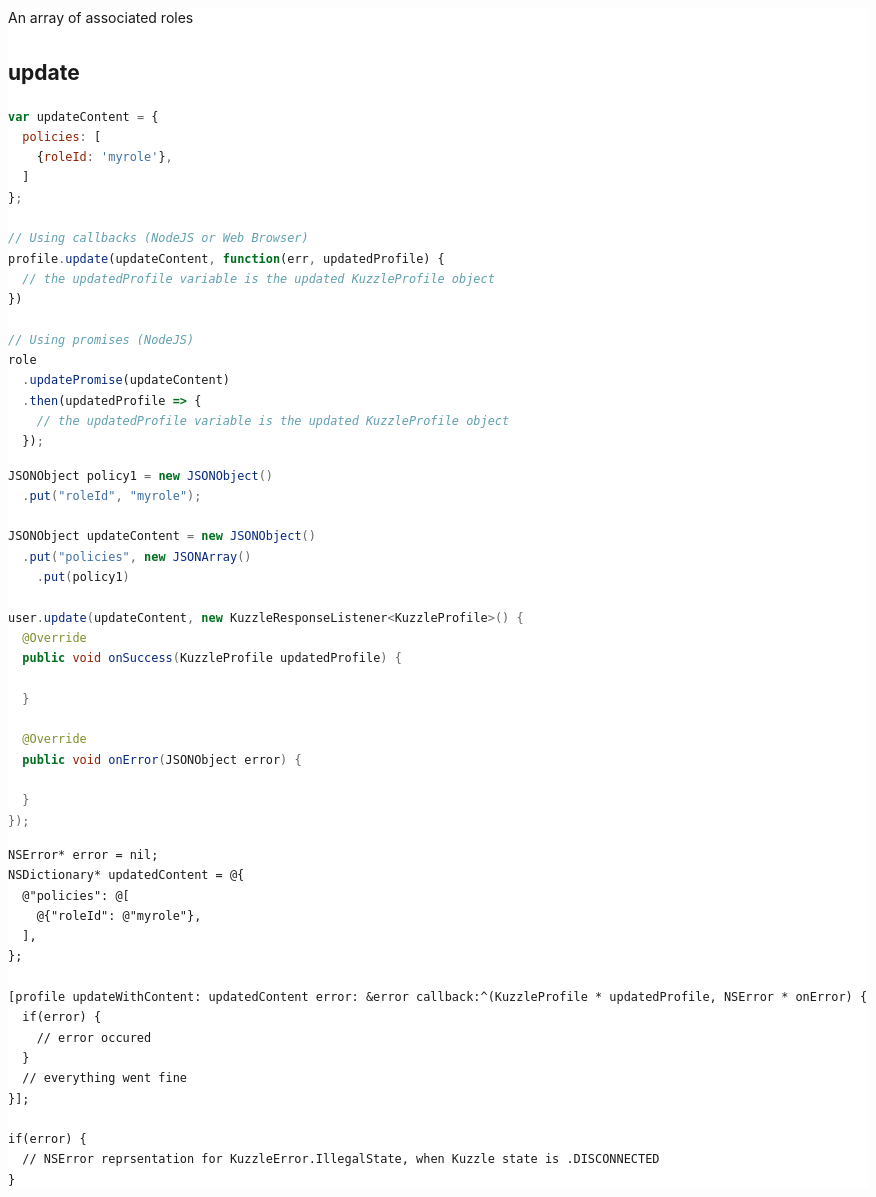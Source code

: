 An array of associated roles

## update

```js
var updateContent = {
  policies: [
    {roleId: 'myrole'},
  ]
};

// Using callbacks (NodeJS or Web Browser)
profile.update(updateContent, function(err, updatedProfile) {
  // the updatedProfile variable is the updated KuzzleProfile object
})

// Using promises (NodeJS)
role
  .updatePromise(updateContent)
  .then(updatedProfile => {
    // the updatedProfile variable is the updated KuzzleProfile object
  });
```

```java
JSONObject policy1 = new JSONObject()
  .put("roleId", "myrole");

JSONObject updateContent = new JSONObject()
  .put("policies", new JSONArray()
    .put(policy1)

user.update(updateContent, new KuzzleResponseListener<KuzzleProfile>() {
  @Override
  public void onSuccess(KuzzleProfile updatedProfile) {

  }

  @Override
  public void onError(JSONObject error) {

  }
});
```

```objective_c
NSError* error = nil;
NSDictionary* updatedContent = @{
  @"policies": @[
    @{"roleId": @"myrole"},
  ],
};

[profile updateWithContent: updatedContent error: &error callback:^(KuzzleProfile * updatedProfile, NSError * onError) {
  if(error) {
    // error occured
  }
  // everything went fine
}];

if(error) {
  // NSError reprsentation for KuzzleError.IllegalState, when Kuzzle state is .DISCONNECTED
}
```
